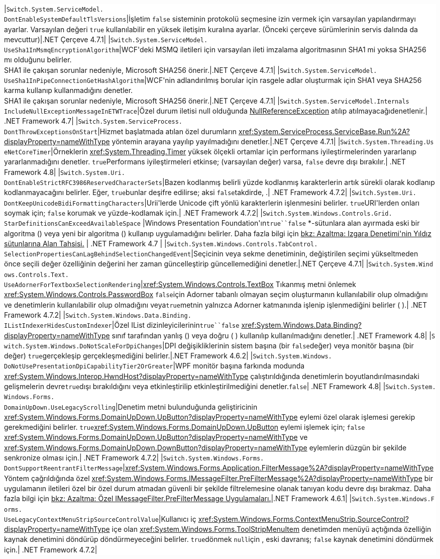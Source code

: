 |`Switch.System.ServiceModel.`<br/>`DontEnableSystemDefaultTlsVersions`|İşletim `false` sisteminin protokolü seçmesine izin vermek için varsayılan yapılandırmayı ayarlar. Varsayılan değeri `true` kullanılabilir en yüksek iletişim kuralına ayarlar. (Önceki çerçeve sürümlerinin servis dalında da mevcuttur)|.NET Çerçeve 4.7.1|
|`Switch.System.ServiceModel.`<br/>`UseSha1InMsmqEncryptionAlgorithm`|WCF'deki MSMQ iletileri için varsayılan ileti imzalama algoritmasının SHA1 mi yoksa SHA256 mı olduğunu belirler.<br>SHA1 ile çakışan sorunlar nedeniyle, Microsoft SHA256 önerir.|.NET Çerçeve 4.7.1|
|`Switch.System.ServiceModel.`<br/>`UseSha1InPipeConnectionGetHashAlgorithm`|WCF'nin adlandırılmış borular için rasgele adlar oluşturmak için SHA1 veya SHA256 karma kullanıp kullanmadığını denetler.<br>SHA1 ile çakışan sorunlar nedeniyle, Microsoft SHA256 önerir.|.NET Çerçeve 4.7.1|
|`Switch.System.ServiceModel.Internals`<br/>`IncludeNullExceptionMessageInETWTrace`|Özel durum iletisi null olduğunda [NullReferenceException](xref:System.NullReferenceException) atılıp atılmayacağıdenetlenir.| .NET Framework 4.7|
|`Switch.System.ServiceProcess.`<br/>`DontThrowExceptionsOnStart`|Hizmet başlatmada atılan özel durumların <xref:System.ServiceProcess.ServiceBase.Run%2A?displayProperty=nameWithType> yöntemin arayana yayılıp yayılmadığını denetler.|.NET Çerçeve 4.7.1|
|`Switch.System.Threading.UseNetCoreTimer`|Örneklerin <xref:System.Threading.Timer> yüksek ölçekli ortamlar için performans iyileştirmelerinden yararlanıp yararlanmadığını denetler. `true`Performans iyileştirmeleri etkinse; (varsayılan değer) varsa, `false` devre dışı bırakılır.| .NET Framework 4.8|
|`Switch.System.Uri.`<br/>`DontEnableStrictRFC3986ReservedCharacterSets`|Bazen kodlanmış belirli yüzde kodlanmış karakterlerin artık sürekli olarak kodlanıp kodlanmayacağını belirler. Eğer, `true`bunlar deşifre edilirse; aksi `false`takdirde, .| .NET Framework 4.7.2|
|`Switch.System.Uri.`<br/>`DontKeepUnicodeBidiFormattingCharacters`|Urii'lerde Unicode çift yönlü karakterlerin işlenmesini belirler. `true`URI'lerden onları soymak için; `false` korumak ve yüzde-kodlamak için.| .NET Framework 4.7.2|
|`Switch.System.Windows.Controls.Grid.`<br/>`StarDefinitionsCanExceedAvailableSpace` |Windows Presentation Foundation'ın`true``false` \*-sütunlara alan ayırmada eski bir algoritma () veya yeni bir algoritma () kullanıp uygulamadığını belirler. Daha fazla bilgi için [bkz: Azaltma: Izgara Denetimi'nin Yıldız sütunlarına Alan Tahsisi.](../../../migration-guide/retargeting/4.6.2-4.7.md#wpf-grid-allocation-of-space-to-star-columns) | .NET Framework 4.7 |
|`Switch.System.Windows.Controls.TabControl.`<br/>`SelectionPropertiesCanLagBehindSelectionChangedEvent`|Seçicinin veya sekme denetiminin, değiştirilen seçimi yükseltmeden önce seçili değer özelliğinin değerini her zaman güncelleştirip güncellemediğini denetler.|.NET Çerçeve 4.7.1|
|`Switch.System.Windows.Controls.Text.`<br/>`UseAdornerForTextboxSelectionRendering`|<xref:System.Windows.Controls.TextBox> Tıkanmış metni önlemek <xref:System.Windows.Controls.PasswordBox> `false`için Adorner tabanlı olmayan seçim oluşturmanın kullanılabilir olup olmadığını ve denetimlerin kullanılabilir olup olmadığını veya`true`metnin yalnızca Adorner katmanında işlenip işlenmediğini belirler ( ).| .NET Framework 4.7.2|
|`Switch.System.Windows.Data.Binding.`<br/>`IListIndexerHidesCustomIndexer`|Özel IList dizinleyicilerinin`true``false` <xref:System.Windows.Data.Binding?displayProperty=nameWithType> sınıf tarafından yanlış () veya doğru ( ) kullanılıp kullanılmadığını denetler.| .NET Framework 4.8|
|`Switch.System.Windows.DoNotScaleForDpiChanges`|DPI değişikliklerinin sistem başına (bir `false`değer) veya monitör başına (bir değer) `true`gerçekleşip gerçekleşmediğini belirler.|.NET Framework 4.6.2|
|`Switch.System.Windows.`<br/>`DoNotUsePresentationDpiCapabilityTier2OrGreater`|WPF monitör başına farkında modunda <xref:System.Windows.Interop.HwndHost?displayProperty=nameWithType> çalıştırıldığında denetimlerin boyutlandırılmasındaki gelişmelerin devre`true`dışı bırakıldığını veya etkinleştirilip etkinleştirilmediğini denetler.`false`| .NET Framework 4.8|
|`Switch.System.Windows.Forms.`<br/>`DomainUpDown.UseLegacyScrolling`|Denetim metni bulunduğunda geliştiricinin <xref:System.Windows.Forms.DomainUpDown.UpButton?displayProperty=nameWithType> eylemi özel olarak işlemesi gerekip gerekmediğini belirler. `true`<xref:System.Windows.Forms.DomainUpDown.UpButton> eylemi işlemek için; `false` <xref:System.Windows.Forms.DomainUpDown.UpButton?displayProperty=nameWithType> ve <xref:System.Windows.Forms.DomainUpDown.DownButton?displayProperty=nameWithType> eylemlerin düzgün bir şekilde senkronize olması için.| .NET Framework 4.7.2|
|`Switch.System.Windows.Forms.`<br />`DontSupportReentrantFilterMessage`|<xref:System.Windows.Forms.Application.FilterMessage%2A?displayProperty=nameWithType> Yöntem çağrıldığında özel <xref:System.Windows.Forms.IMessageFilter.PreFilterMessage%2A?displayProperty=nameWithType> bir uygulamanın iletileri özel bir özel durum atmadan güvenli bir şekilde filtrelemesine olanak tanıyan kodu devre dışı bırakmaz. Daha fazla bilgi için [bkz: Azaltma: Özel IMessageFilter.PreFilterMessage Uygulamaları.](../../../migration-guide/mitigation-custom-imessagefilter-prefiltermessage-implementations.md)|.NET Framework 4.6.1|
|`Switch.System.Windows.Forms.`<br/>`UseLegacyContextMenuStripSourceControlValue`|Kullanıcı iç <xref:System.Windows.Forms.ContextMenuStrip.SourceControl?displayProperty=nameWithType> içe olan <xref:System.Windows.Forms.ToolStripMenuItem> denetimden menüyü açtığında özelliğin kaynak denetimini döndürüp döndürmeyeceğini belirler. `true`dönmek `null`için , eski davranış; `false` kaynak denetimini döndürmek için.| .NET Framework 4.7.2|